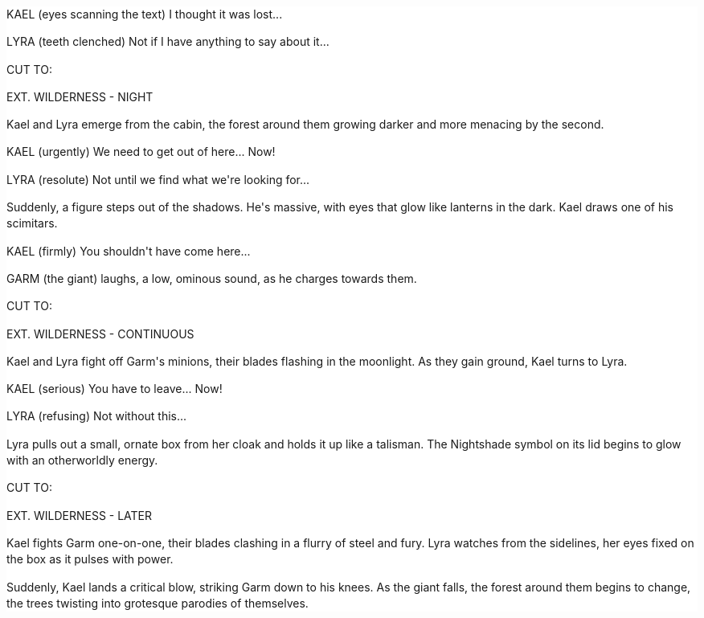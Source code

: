KAEL
(eyes scanning the text)
I thought it was lost...

LYRA
(teeth clenched)
Not if I have anything to say about it...

CUT TO:

EXT. WILDERNESS - NIGHT

Kael and Lyra emerge from the cabin, the forest around them growing darker and more menacing by the second.

KAEL
(urgently)
We need to get out of here... Now!

LYRA
(resolute)
Not until we find what we're looking for...

Suddenly, a figure steps out of the shadows. He's massive, with eyes that glow like lanterns in the dark. Kael draws one of his scimitars.

KAEL
(firmly)
You shouldn't have come here...

GARM (the giant) laughs, a low, ominous sound, as he charges towards them.

CUT TO:

EXT. WILDERNESS - CONTINUOUS

Kael and Lyra fight off Garm's minions, their blades flashing in the moonlight. As they gain ground, Kael turns to Lyra.

KAEL
(serious)
You have to leave... Now!

LYRA
(refusing)
Not without this...

Lyra pulls out a small, ornate box from her cloak and holds it up like a talisman. The Nightshade symbol on its lid begins to glow with an otherworldly energy.

CUT TO:

EXT. WILDERNESS - LATER

Kael fights Garm one-on-one, their blades clashing in a flurry of steel and fury. Lyra watches from the sidelines, her eyes fixed on the box as it pulses with power.

Suddenly, Kael lands a critical blow, striking Garm down to his knees. As the giant falls, the forest around them begins to change, the trees twisting into grotesque parodies of themselves.
